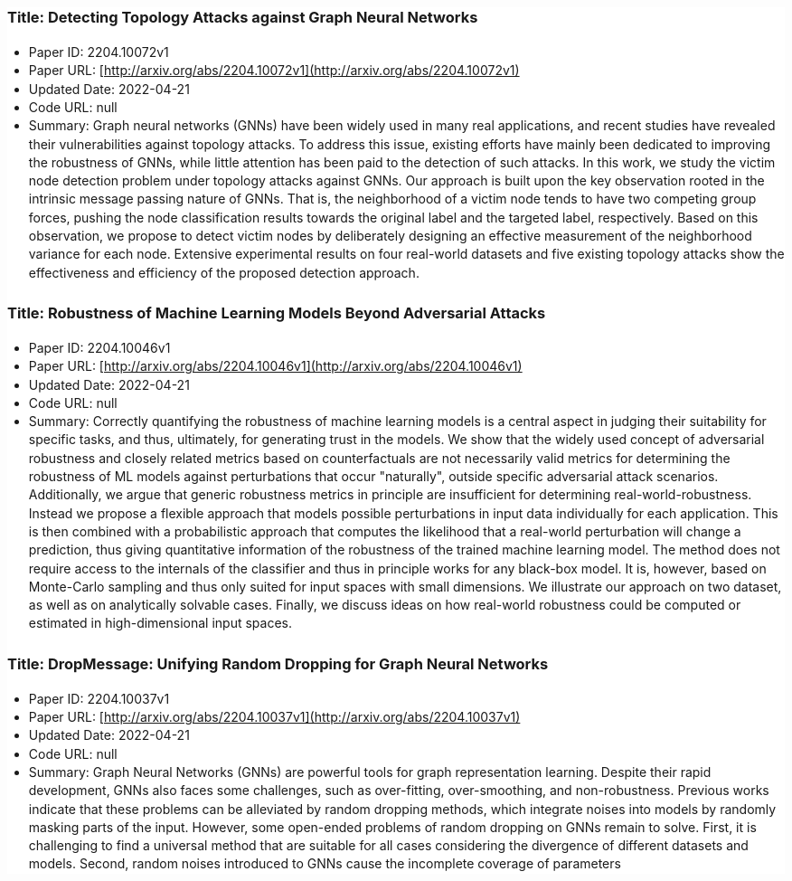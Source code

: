 
### Title: Detecting Topology Attacks against Graph Neural Networks
* Paper ID: 2204.10072v1
* Paper URL: [http://arxiv.org/abs/2204.10072v1](http://arxiv.org/abs/2204.10072v1)
* Updated Date: 2022-04-21
* Code URL: null
* Summary: Graph neural networks (GNNs) have been widely used in many real applications,
and recent studies have revealed their vulnerabilities against topology
attacks. To address this issue, existing efforts have mainly been dedicated to
improving the robustness of GNNs, while little attention has been paid to the
detection of such attacks. In this work, we study the victim node detection
problem under topology attacks against GNNs. Our approach is built upon the key
observation rooted in the intrinsic message passing nature of GNNs. That is,
the neighborhood of a victim node tends to have two competing group forces,
pushing the node classification results towards the original label and the
targeted label, respectively. Based on this observation, we propose to detect
victim nodes by deliberately designing an effective measurement of the
neighborhood variance for each node. Extensive experimental results on four
real-world datasets and five existing topology attacks show the effectiveness
and efficiency of the proposed detection approach.

### Title: Robustness of Machine Learning Models Beyond Adversarial Attacks
* Paper ID: 2204.10046v1
* Paper URL: [http://arxiv.org/abs/2204.10046v1](http://arxiv.org/abs/2204.10046v1)
* Updated Date: 2022-04-21
* Code URL: null
* Summary: Correctly quantifying the robustness of machine learning models is a central
aspect in judging their suitability for specific tasks, and thus, ultimately,
for generating trust in the models. We show that the widely used concept of
adversarial robustness and closely related metrics based on counterfactuals are
not necessarily valid metrics for determining the robustness of ML models
against perturbations that occur "naturally", outside specific adversarial
attack scenarios. Additionally, we argue that generic robustness metrics in
principle are insufficient for determining real-world-robustness. Instead we
propose a flexible approach that models possible perturbations in input data
individually for each application. This is then combined with a probabilistic
approach that computes the likelihood that a real-world perturbation will
change a prediction, thus giving quantitative information of the robustness of
the trained machine learning model. The method does not require access to the
internals of the classifier and thus in principle works for any black-box
model. It is, however, based on Monte-Carlo sampling and thus only suited for
input spaces with small dimensions. We illustrate our approach on two dataset,
as well as on analytically solvable cases. Finally, we discuss ideas on how
real-world robustness could be computed or estimated in high-dimensional input
spaces.

### Title: DropMessage: Unifying Random Dropping for Graph Neural Networks
* Paper ID: 2204.10037v1
* Paper URL: [http://arxiv.org/abs/2204.10037v1](http://arxiv.org/abs/2204.10037v1)
* Updated Date: 2022-04-21
* Code URL: null
* Summary: Graph Neural Networks (GNNs) are powerful tools for graph representation
learning. Despite their rapid development, GNNs also faces some challenges,
such as over-fitting, over-smoothing, and non-robustness. Previous works
indicate that these problems can be alleviated by random dropping methods,
which integrate noises into models by randomly masking parts of the input.
However, some open-ended problems of random dropping on GNNs remain to solve.
First, it is challenging to find a universal method that are suitable for all
cases considering the divergence of different datasets and models. Second,
random noises introduced to GNNs cause the incomplete coverage of parameters